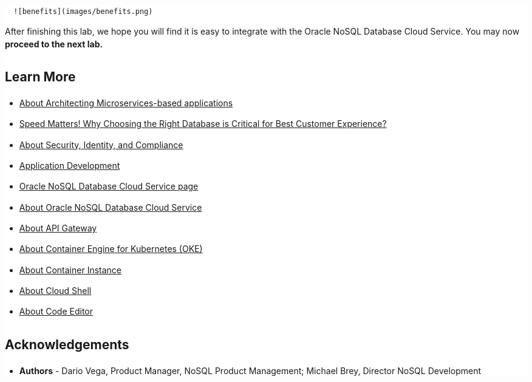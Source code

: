       ![benefits](images/benefits.png)
  After finishing this lab, we hope you will find it is easy to integrate with the Oracle NoSQL Database Cloud Service. You may now **proceed to the next lab.**

## Learn More

* [About Architecting Microservices-based applications](https://docs.oracle.com/en/solutions/learn-architect-microservice/index.html)
* [Speed Matters! Why Choosing the Right Database is Critical for Best Customer Experience?](https://blogs.oracle.com/nosql/post/speed-matters-why-choosing-the-right-database-is-critical-for-best-customer-experience)
* [About Security, Identity, and Compliance](https://www.oracle.com/security/)
* [Application Development](https://www.oracle.com/application-development/)

* [Oracle NoSQL Database Cloud Service page](https://www.oracle.com/database/nosql-cloud.html)
* [About Oracle NoSQL Database Cloud Service](https://docs.oracle.com/en/cloud/paas/nosql-cloud/index.html)
* [About API Gateway](https://www.oracle.com/cloud/cloud-native/api-management/)
* [About Container Engine for Kubernetes (OKE)](https://www.oracle.com/cloud/cloud-native/container-engine-kubernetes/)
* [About Container Instance](https://www.oracle.com/cloud/cloud-native/container-instances/)
* [About Cloud Shell](https://docs.oracle.com/en-us/iaas/Content/API/Concepts/cloudshellintro.htm)
* [About Code Editor](https://docs.oracle.com/en-us/iaas/Content/API/Concepts/code_editor_intro.htm)

## Acknowledgements
* **Authors** - Dario Vega, Product Manager, NoSQL Product Management; Michael Brey, Director NoSQL Development
